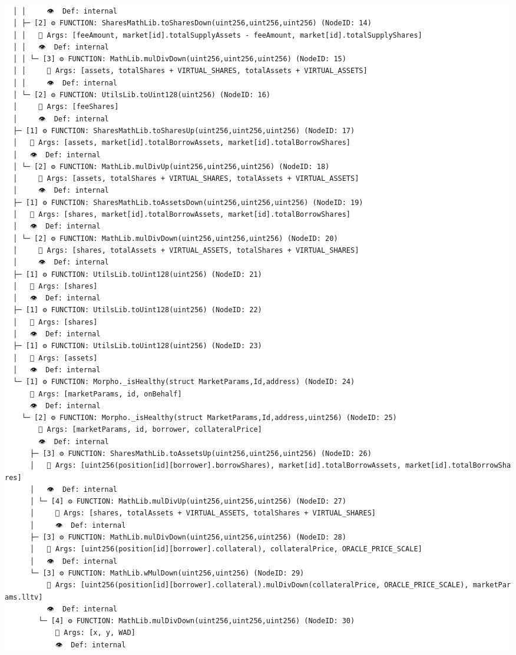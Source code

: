 ```
  │ │     👁️  Def: internal
  │ ├─ [2] ⚙️ FUNCTION: SharesMathLib.toSharesDown(uint256,uint256,uint256) (NodeID: 14)
  │ │   💬 Args: [feeAmount, market[id].totalSupplyAssets - feeAmount, market[id].totalSupplyShares]
  │ │   👁️  Def: internal
  │ │ └─ [3] ⚙️ FUNCTION: MathLib.mulDivDown(uint256,uint256,uint256) (NodeID: 15)
  │ │     💬 Args: [assets, totalShares + VIRTUAL_SHARES, totalAssets + VIRTUAL_ASSETS]
  │ │     👁️  Def: internal
  │ └─ [2] ⚙️ FUNCTION: UtilsLib.toUint128(uint256) (NodeID: 16)
  │     💬 Args: [feeShares]
  │     👁️  Def: internal
  ├─ [1] ⚙️ FUNCTION: SharesMathLib.toSharesUp(uint256,uint256,uint256) (NodeID: 17)
  │   💬 Args: [assets, market[id].totalBorrowAssets, market[id].totalBorrowShares]
  │   👁️  Def: internal
  │ └─ [2] ⚙️ FUNCTION: MathLib.mulDivUp(uint256,uint256,uint256) (NodeID: 18)
  │     💬 Args: [assets, totalShares + VIRTUAL_SHARES, totalAssets + VIRTUAL_ASSETS]
  │     👁️  Def: internal
  ├─ [1] ⚙️ FUNCTION: SharesMathLib.toAssetsDown(uint256,uint256,uint256) (NodeID: 19)
  │   💬 Args: [shares, market[id].totalBorrowAssets, market[id].totalBorrowShares]
  │   👁️  Def: internal
  │ └─ [2] ⚙️ FUNCTION: MathLib.mulDivDown(uint256,uint256,uint256) (NodeID: 20)
  │     💬 Args: [shares, totalAssets + VIRTUAL_ASSETS, totalShares + VIRTUAL_SHARES]
  │     👁️  Def: internal
  ├─ [1] ⚙️ FUNCTION: UtilsLib.toUint128(uint256) (NodeID: 21)
  │   💬 Args: [shares]
  │   👁️  Def: internal
  ├─ [1] ⚙️ FUNCTION: UtilsLib.toUint128(uint256) (NodeID: 22)
  │   💬 Args: [shares]
  │   👁️  Def: internal
  ├─ [1] ⚙️ FUNCTION: UtilsLib.toUint128(uint256) (NodeID: 23)
  │   💬 Args: [assets]
  │   👁️  Def: internal
  └─ [1] ⚙️ FUNCTION: Morpho._isHealthy(struct MarketParams,Id,address) (NodeID: 24)
      💬 Args: [marketParams, id, onBehalf]
      👁️  Def: internal
    └─ [2] ⚙️ FUNCTION: Morpho._isHealthy(struct MarketParams,Id,address,uint256) (NodeID: 25)
        💬 Args: [marketParams, id, borrower, collateralPrice]
        👁️  Def: internal
      ├─ [3] ⚙️ FUNCTION: SharesMathLib.toAssetsUp(uint256,uint256,uint256) (NodeID: 26)
      │   💬 Args: [uint256(position[id][borrower].borrowShares), market[id].totalBorrowAssets, market[id].totalBorrowShares]
      │   👁️  Def: internal
      │ └─ [4] ⚙️ FUNCTION: MathLib.mulDivUp(uint256,uint256,uint256) (NodeID: 27)
      │     💬 Args: [shares, totalAssets + VIRTUAL_ASSETS, totalShares + VIRTUAL_SHARES]
      │     👁️  Def: internal
      ├─ [3] ⚙️ FUNCTION: MathLib.mulDivDown(uint256,uint256,uint256) (NodeID: 28)
      │   💬 Args: [uint256(position[id][borrower].collateral), collateralPrice, ORACLE_PRICE_SCALE]
      │   👁️  Def: internal
      └─ [3] ⚙️ FUNCTION: MathLib.wMulDown(uint256,uint256) (NodeID: 29)
          💬 Args: [uint256(position[id][borrower].collateral).mulDivDown(collateralPrice, ORACLE_PRICE_SCALE), marketParams.lltv]
          👁️  Def: internal
        └─ [4] ⚙️ FUNCTION: MathLib.mulDivDown(uint256,uint256,uint256) (NodeID: 30)
            💬 Args: [x, y, WAD]
            👁️  Def: internal
```
